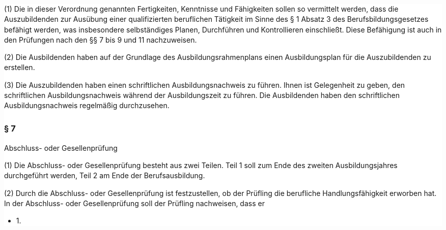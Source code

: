 (1) Die in dieser Verordnung genannten Fertigkeiten, Kenntnisse und
Fähigkeiten sollen so vermittelt werden, dass die Auszubildenden zur
Ausübung einer qualifizierten beruflichen Tätigkeit im Sinne des § 1
Absatz 3 des Berufsbildungsgesetzes befähigt werden, was insbesondere
selbständiges Planen, Durchführen und Kontrollieren einschließt. Diese
Befähigung ist auch in den Prüfungen nach den §§ 7 bis 9 und 11
nachzuweisen.

</div>

<div class="jurAbsatz">

(2) Die Ausbildenden haben auf der Grundlage des Ausbildungsrahmenplans
einen Ausbildungsplan für die Auszubildenden zu erstellen.

</div>

<div class="jurAbsatz">

(3) Die Auszubildenden haben einen schriftlichen Ausbildungsnachweis zu
führen. Ihnen ist Gelegenheit zu geben, den schriftlichen
Ausbildungsnachweis während der Ausbildungszeit zu führen. Die
Ausbildenden haben den schriftlichen Ausbildungsnachweis regelmäßig
durchzusehen.

</div>

</div>

</div>

</div>

<span id="BJNR073100014BJNE000800000.html"></span>

### § 7  
Abschluss- oder Gesellenprüfung

<div>

<div class="jnhtml">

<div>

<div class="jurAbsatz">

(1) Die Abschluss- oder Gesellenprüfung besteht aus zwei Teilen. Teil 1
soll zum Ende des zweiten Ausbildungsjahres durchgeführt werden, Teil 2
am Ende der Berufsausbildung.

</div>

<div class="jurAbsatz">

(2) Durch die Abschluss- oder Gesellenprüfung ist festzustellen, ob der
Prüfling die berufliche Handlungsfähigkeit erworben hat. In der
Abschluss- oder Gesellenprüfung soll der Prüfling nachweisen, dass er

  - 1\.
    